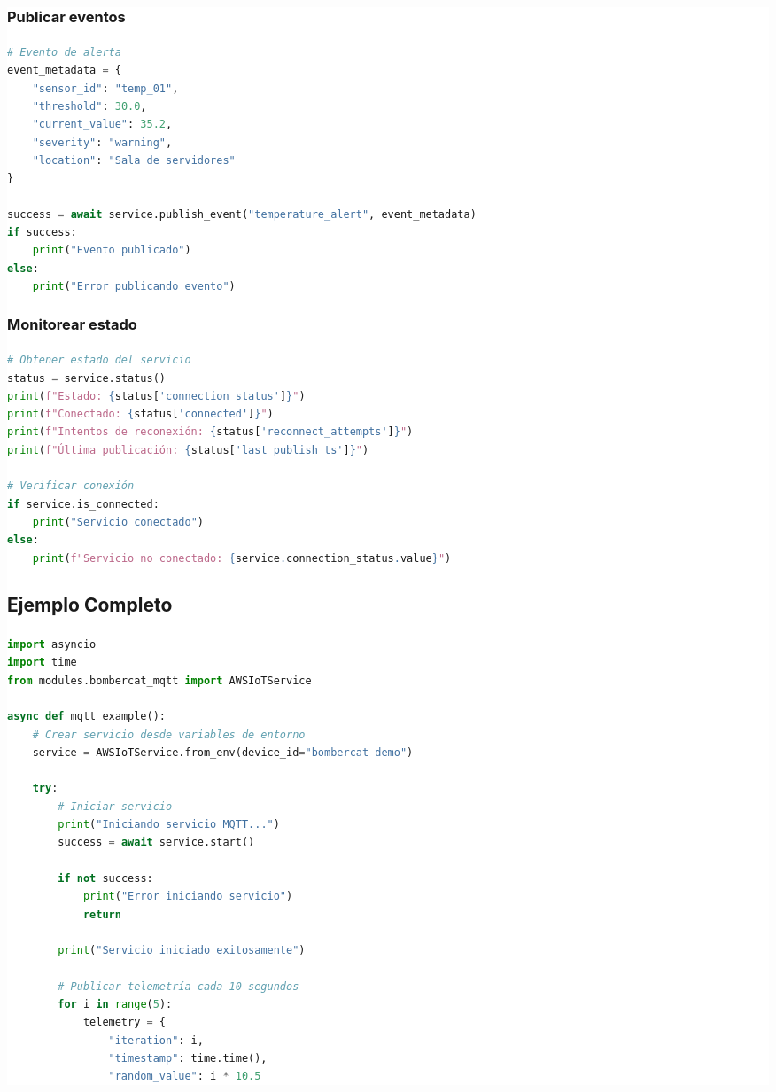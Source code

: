 ### Publicar eventos

```python
# Evento de alerta
event_metadata = {
    "sensor_id": "temp_01",
    "threshold": 30.0,
    "current_value": 35.2,
    "severity": "warning",
    "location": "Sala de servidores"
}

success = await service.publish_event("temperature_alert", event_metadata)
if success:
    print("Evento publicado")
else:
    print("Error publicando evento")
```

### Monitorear estado

```python
# Obtener estado del servicio
status = service.status()
print(f"Estado: {status['connection_status']}")
print(f"Conectado: {status['connected']}")
print(f"Intentos de reconexión: {status['reconnect_attempts']}")
print(f"Última publicación: {status['last_publish_ts']}")

# Verificar conexión
if service.is_connected:
    print("Servicio conectado")
else:
    print(f"Servicio no conectado: {service.connection_status.value}")
```

## Ejemplo Completo

```python
import asyncio
import time
from modules.bombercat_mqtt import AWSIoTService

async def mqtt_example():
    # Crear servicio desde variables de entorno
    service = AWSIoTService.from_env(device_id="bombercat-demo")
    
    try:
        # Iniciar servicio
        print("Iniciando servicio MQTT...")
        success = await service.start()
        
        if not success:
            print("Error iniciando servicio")
            return
        
        print("Servicio iniciado exitosamente")
        
        # Publicar telemetría cada 10 segundos
        for i in range(5):
            telemetry = {
                "iteration": i,
                "timestamp": time.time(),
                "random_value": i * 10.5
```